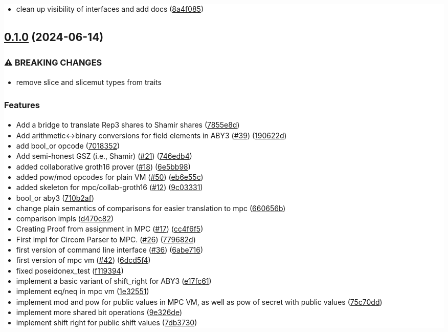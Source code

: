 * clean up visibility of interfaces and add docs ([8a4f085](https://github.com/TaceoLabs/collaborative-circom/commit/8a4f08582a950d11f88e1de8fb6c4e28279b2891))

## [0.1.0](https://github.com/TaceoLabs/collaborative-circom/compare/mpc-core-v0.0.1...mpc-core-v0.1.0) (2024-06-14)


### ⚠ BREAKING CHANGES

* remove slice and slicemut types from traits

### Features

* Add a bridge to translate Rep3 shares to Shamir shares ([7855e8d](https://github.com/TaceoLabs/collaborative-circom/commit/7855e8dc65c40b2f9b4da6e8e35aa5269fc1ab11))
* Add arithmetic&lt;-&gt;binary conversions for field elements in ABY3 ([#39](https://github.com/TaceoLabs/collaborative-circom/issues/39)) ([190622d](https://github.com/TaceoLabs/collaborative-circom/commit/190622def82fac9e17a9d5ce75cffc3fbad9bbaa))
* add bool_or opcode ([7018352](https://github.com/TaceoLabs/collaborative-circom/commit/7018352f1a8eba34e3abcdea9cf00ac6ff77d846))
* Add semi-honest GSZ (i.e., Shamir) ([#21](https://github.com/TaceoLabs/collaborative-circom/issues/21)) ([746edb4](https://github.com/TaceoLabs/collaborative-circom/commit/746edb45d14da4d8a54f7503848a4e62e2bfc899))
* added collaborative groth16 prover ([#18](https://github.com/TaceoLabs/collaborative-circom/issues/18)) ([6e5bb98](https://github.com/TaceoLabs/collaborative-circom/commit/6e5bb98afa5be816188bc019036ba4786f448749))
* added pow/mod opcodes for plain VM ([#50](https://github.com/TaceoLabs/collaborative-circom/issues/50)) ([eb6e55c](https://github.com/TaceoLabs/collaborative-circom/commit/eb6e55c5fdf5e650ba7cdab52acab0b4af392615))
* added skeleton for mpc/collab-groth16 ([#12](https://github.com/TaceoLabs/collaborative-circom/issues/12)) ([9c03331](https://github.com/TaceoLabs/collaborative-circom/commit/9c03331171429f061ead8cddda292cd97d498f1a))
* bool_or aby3 ([710b2af](https://github.com/TaceoLabs/collaborative-circom/commit/710b2affc684595654b2dcad788ac3dcd3f2730f))
* change plain semantics of comparisons for easier translation to mpc ([660656b](https://github.com/TaceoLabs/collaborative-circom/commit/660656bf093cfa8b79de3d60db7af4b8f1422311))
* comparison impls ([d470c82](https://github.com/TaceoLabs/collaborative-circom/commit/d470c82be3570e4b2103fe0f34d686a42561db41))
* Creating Proof from assignment in MPC ([#17](https://github.com/TaceoLabs/collaborative-circom/issues/17)) ([cc4f6f5](https://github.com/TaceoLabs/collaborative-circom/commit/cc4f6f5de873fea80bd51a724dbd001d6351f68d))
* First impl for Circom Parser to MPC.  ([#26](https://github.com/TaceoLabs/collaborative-circom/issues/26)) ([779682d](https://github.com/TaceoLabs/collaborative-circom/commit/779682d7d824d782109db8b4584604b23637dad7))
* first version of command line interface ([#36](https://github.com/TaceoLabs/collaborative-circom/issues/36)) ([6abe716](https://github.com/TaceoLabs/collaborative-circom/commit/6abe716268f1e165cdae07a10f4d2dafd010cc04))
* first version of mpc vm ([#42](https://github.com/TaceoLabs/collaborative-circom/issues/42)) ([6dcd5f4](https://github.com/TaceoLabs/collaborative-circom/commit/6dcd5f4ce7c8431b94dd7262a4219a3a63efd702))
* fixed poseidonex_test ([f119394](https://github.com/TaceoLabs/collaborative-circom/commit/f1193948e1edbed19be7d9684b6f96a0e83d3045))
* implement a basic variant of shift_right for ABY3 ([e17fc61](https://github.com/TaceoLabs/collaborative-circom/commit/e17fc614b358eeb884e56121154c98968c0e0ce4))
* implement eq/neq in mpc vm ([1e32551](https://github.com/TaceoLabs/collaborative-circom/commit/1e3255108578635ac869a564a6fcf5fab854fb03))
* implement mod and pow for public values in MPC VM, as well as pow of secret with public values ([75c70dd](https://github.com/TaceoLabs/collaborative-circom/commit/75c70dd096ab87ccadd59cc279b25dd1dc0d191c))
* implement more shared bit operations ([9e326de](https://github.com/TaceoLabs/collaborative-circom/commit/9e326de158b5219e7e93311d2357e74b597272c7))
* implement shift right for public shift values ([7db3730](https://github.com/TaceoLabs/collaborative-circom/commit/7db3730d02624ec2f28dfd9d93f6bac174b88ff6))